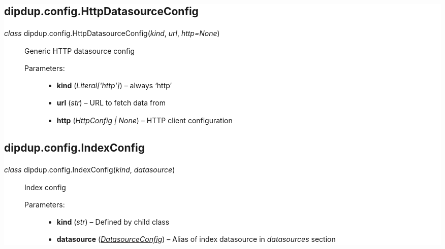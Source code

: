 <dl class="py class">

## dipdup.config.HttpDatasourceConfig

<em class="property"><span class="pre">class</span><span class="w"> </span></em><span class="sig-prename descclassname"><span class="pre">dipdup.config.</span></span><span class="sig-name descname"><span class="pre">HttpDatasourceConfig</span></span><span class="sig-paren">(</span><em class="sig-param"><span class="n"><span class="pre">kind</span></span></em>, <em class="sig-param"><span class="n"><span class="pre">url</span></span></em>, <em class="sig-param"><span class="n"><span class="pre">http</span></span><span class="o"><span class="pre">=</span></span><span class="default_value"><span class="pre">None</span></span></em><span class="sig-paren">)</span></dt>
<dd><p>Generic HTTP datasource config</p>
<dl class="field-list simple">
<dt class="field-odd" style="color: var(--txt-primary);">Parameters<span class="colon">:</span></dt>
<dd class="field-odd"><ul class="simple">
<li><p><strong>kind</strong> (<em>Literal</em><em>[</em><em>'http'</em><em>]</em>) – always ‘http’</p></li>
<li><p><strong>url</strong> (<em>str</em>) – URL to fetch data from</p></li>
<li><p><strong>http</strong> (<a class="reference internal" href="#dipdupconfighttpconfig" title="dipdup.config.HttpConfig" target="_self"><em>HttpConfig</em></a><em> | </em><em>None</em>) – HTTP client configuration</p></li>
</ul>
</dd>
</dl>
</dd></dl>

<dl class="py class">

## dipdup.config.IndexConfig

<em class="property"><span class="pre">class</span><span class="w"> </span></em><span class="sig-prename descclassname"><span class="pre">dipdup.config.</span></span><span class="sig-name descname"><span class="pre">IndexConfig</span></span><span class="sig-paren">(</span><em class="sig-param"><span class="n"><span class="pre">kind</span></span></em>, <em class="sig-param"><span class="n"><span class="pre">datasource</span></span></em><span class="sig-paren">)</span></dt>
<dd><p>Index config</p>
<dl class="field-list simple">
<dt class="field-odd" style="color: var(--txt-primary);">Parameters<span class="colon">:</span></dt>
<dd class="field-odd"><ul class="simple">
<li><p><strong>kind</strong> (<em>str</em>) – Defined by child class</p></li>
<li><p><strong>datasource</strong> (<a class="reference internal" href="#dipdupconfigdatasourceconfig" title="dipdup.config.DatasourceConfig" target="_self"><em>DatasourceConfig</em></a>) – Alias of index datasource in <cite>datasources</cite> section</p></li>
</ul>
</dd>
</dl>
</dd></dl>

<dl class="py class">
